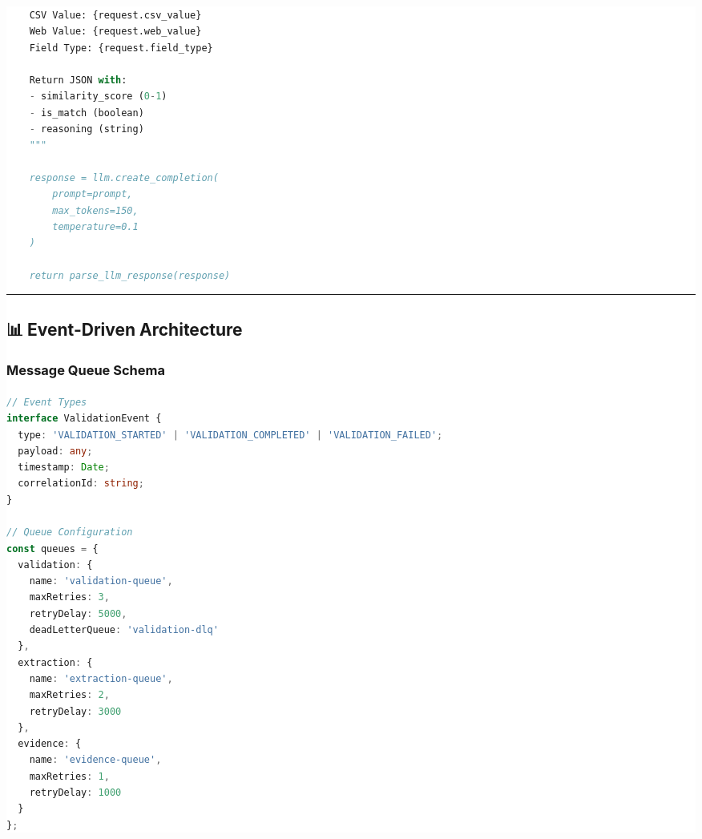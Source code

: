 ```python
    CSV Value: {request.csv_value}
    Web Value: {request.web_value}
    Field Type: {request.field_type}
    
    Return JSON with:
    - similarity_score (0-1)
    - is_match (boolean)
    - reasoning (string)
    """
    
    response = llm.create_completion(
        prompt=prompt,
        max_tokens=150,
        temperature=0.1
    )
    
    return parse_llm_response(response)
```

---

## 📊 Event-Driven Architecture

### **Message Queue Schema**

```typescript
// Event Types
interface ValidationEvent {
  type: 'VALIDATION_STARTED' | 'VALIDATION_COMPLETED' | 'VALIDATION_FAILED';
  payload: any;
  timestamp: Date;
  correlationId: string;
}

// Queue Configuration
const queues = {
  validation: {
    name: 'validation-queue',
    maxRetries: 3,
    retryDelay: 5000,
    deadLetterQueue: 'validation-dlq'
  },
  extraction: {
    name: 'extraction-queue',
    maxRetries: 2,
    retryDelay: 3000
  },
  evidence: {
    name: 'evidence-queue',
    maxRetries: 1,
    retryDelay: 1000
  }
};
```
